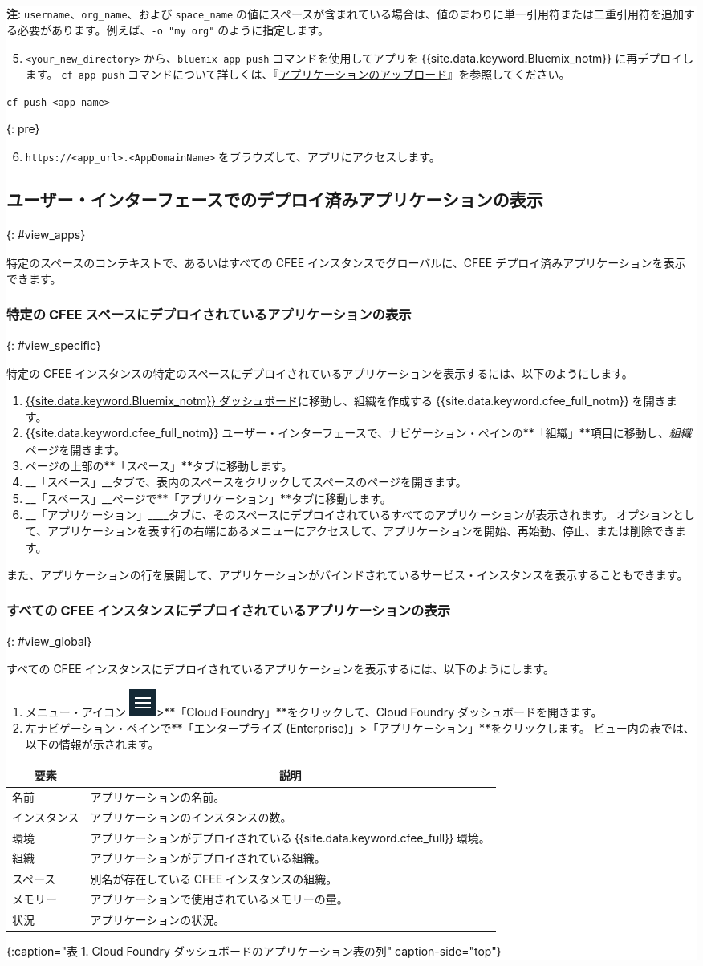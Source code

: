   **注**: `username`、`org_name`、および `space_name` の値にスペースが含まれている場合は、値のまわりに単一引用符または二重引用符を追加する必要があります。例えば、`-o "my org"` のように指定します。

5.  `<your_new_directory>` から、`bluemix app push` コマンドを使用してアプリを {{site.data.keyword.Bluemix_notm}} に再デプロイします。 `cf app push` コマンドについて詳しくは、『[アプリケーションのアップロード](/docs/starters/upload_app.html)』を参照してください。

  ```
  cf push <app_name>
  ```
  {: pre}

6.  `https://<app_url>.<AppDomainName>` をブラウズして、アプリにアクセスします。

## ユーザー・インターフェースでのデプロイ済みアプリケーションの表示
{: #view_apps}

特定のスペースのコンテキストで、あるいはすべての CFEE インスタンスでグローバルに、CFEE デプロイ済みアプリケーションを表示できます。

### 特定の CFEE スペースにデプロイされているアプリケーションの表示
{: #view_specific}

特定の CFEE インスタンスの特定のスペースにデプロイされているアプリケーションを表示するには、以下のようにします。
1. [{{site.data.keyword.Bluemix_notm}} ダッシュボード](https://console.bluemix.net/dashboard/apps/)に移動し、組織を作成する {{site.data.keyword.cfee_full_notm}} を開きます。
2. {{site.data.keyword.cfee_full_notm}} ユーザー・インターフェースで、ナビゲーション・ペインの**「組織」**項目に移動し、_組織_ ページを開きます。
3. ページの上部の**「スペース」**タブに移動します。
4. __「スペース」__タブで、表内のスペースをクリックしてスペースのページを開きます。
5. __「スペース」__ページで**「アプリケーション」**タブに移動します。
6. __「アプリケーション」____タブに、そのスペースにデプロイされているすべてのアプリケーションが表示されます。
オプションとして、アプリケーションを表す行の右端にあるメニューにアクセスして、アプリケーションを開始、再始動、停止、または削除できます。

また、アプリケーションの行を展開して、アプリケーションがバインドされているサービス・インスタンスを表示することもできます。

### すべての CFEE インスタンスにデプロイされているアプリケーションの表示
{: #view_global}

すべての CFEE インスタンスにデプロイされているアプリケーションを表示するには、以下のようにします。
1. メニュー・アイコン ![アカウント検査](img/HamburgerMenu.png "メニュー・アイコンを示す画面キャプチャー")>**「Cloud Foundry」**をクリックして、Cloud Foundry ダッシュボードを開きます。
2. 左ナビゲーション・ペインで**「エンタープライズ (Enterprise)」>「アプリケーション」**をクリックします。
ビュー内の表では、以下の情報が示されます。

| 要素   | 説明 |
|-----------|---------------|
| 名前 | アプリケーションの名前。 |
| インスタンス | アプリケーションのインスタンスの数。 |
| 環境 | アプリケーションがデプロイされている {{site.data.keyword.cfee_full}} 環境。 |
| 組織 | アプリケーションがデプロイされている組織。 |
| スペース | 別名が存在している CFEE インスタンスの組織。 |
| メモリー | アプリケーションで使用されているメモリーの量。 |
| 状況 | アプリケーションの状況。 |
{:caption="表 1. Cloud Foundry ダッシュボードのアプリケーション表の列" caption-side="top"}
